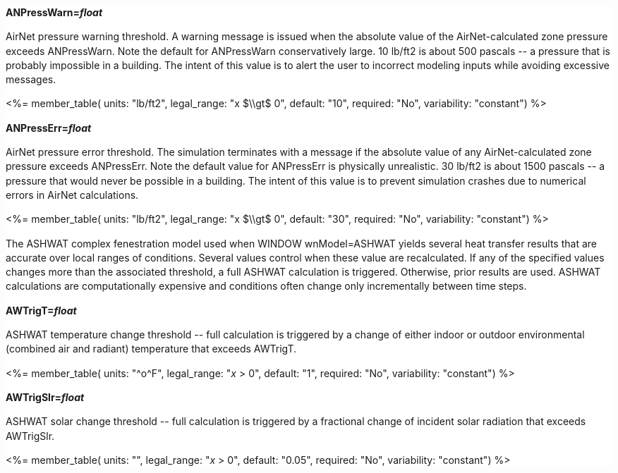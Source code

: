 **ANPressWarn=*float***

AirNet pressure warning threshold. A warning message is issued when the absolute value of the AirNet-calculated zone pressure exceeds ANPressWarn.  Note the default for ANPressWarn conservatively large. 10 lb/ft2 is about 500 pascals -- a pressure that is probably impossible in a building.  The intent of this value is to alert the user to incorrect modeling inputs while avoiding excessive messages.

<%= member_table(
  units: "lb/ft2",
  legal_range: "x $\\gt$ 0",
  default: "10",
  required: "No",
  variability: "constant") %>

**ANPressErr=*float***

AirNet pressure error threshold.  The simulation terminates with a message if the absolute value of any AirNet-calculated zone pressure exceeds ANPressErr.  Note the default value for ANPressErr is physically unrealistic. 30 lb/ft2 is about 1500 pascals -- a pressure that would never be possible in a building.  The intent of this value is to prevent simulation crashes due to numerical errors in AirNet calculations.

<%= member_table(
  units: "lb/ft2",
  legal_range: "x $\\gt$ 0",
  default: "30",
  required: "No",
  variability: "constant") %>


The ASHWAT complex fenestration model used when WINDOW wnModel=ASHWAT yields several heat transfer results that are accurate over local ranges of conditions.  Several values control when these value are recalculated.  If any of the specified values changes more than the associated threshold, a full ASHWAT calculation is triggered.  Otherwise, prior results are used.  ASHWAT calculations are computationally expensive and conditions often change only incrementally between time steps.

**AWTrigT=*float***

ASHWAT temperature change threshold -- full calculation is triggered by a change of either indoor or outdoor environmental (combined air and radiant) temperature that exceeds AWTrigT.

<%= member_table(
  units: "^o^F",
  legal_range: "*x* $>$ 0",
  default: "1",
  required: "No",
  variability: "constant") %>

**AWTrigSlr=*float***

ASHWAT solar change threshold -- full calculation is triggered by a fractional change of incident solar radiation that exceeds AWTrigSlr.

<%= member_table(
  units: "",
  legal_range: "*x* $>$ 0",
  default: "0.05",
  required: "No",
  variability: "constant") %>
